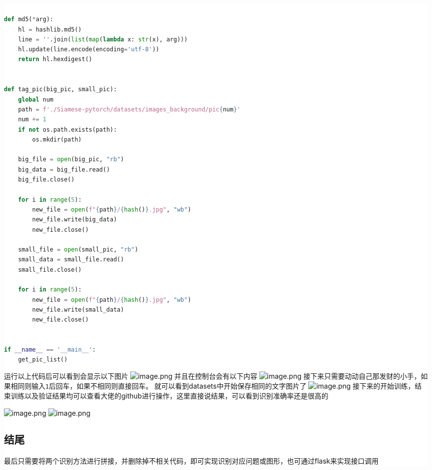 ```python

def md5(*arg):
    hl = hashlib.md5()
    line = ''.join(list(map(lambda x: str(x), arg)))
    hl.update(line.encode(encoding='utf-8'))
    return hl.hexdigest()


def tag_pic(big_pic, small_pic):
    global num
    path = f'./Siamese-pytorch/datasets/images_background/pic{num}'
    num += 1
    if not os.path.exists(path):
        os.mkdir(path)

    big_file = open(big_pic, "rb")
    big_data = big_file.read()
    big_file.close()

    for i in range(5):
        new_file = open(f"{path}/{hash()}.jpg", "wb")
        new_file.write(big_data)
        new_file.close()

    small_file = open(small_pic, "rb")
    small_data = small_file.read()
    small_file.close()

    for i in range(5):
        new_file = open(f"{path}/{hash()}.jpg", "wb")
        new_file.write(small_data)
        new_file.close()


if __name__ == '__main__':
    get_pic_list()
```
运行以上代码后可以看到会显示以下图片
![image.png](http://tva1.sinaimg.cn/large/008lIB40ly1h4ce2aod6yj309s05raav.jpg)
并且在控制台会有以下内容
![image.png](http://tva1.sinaimg.cn/large/008lIB40ly1h4ce33kqxzj302t01d0sl.jpg)
接下来只需要动动自己那发财的小手，如果相同则输入`1`后回车，如果不相同则直接回车。 就可以看到datasets中开始保存相同的文字图片了
![image.png](http://tva1.sinaimg.cn/large/008lIB40ly1h4d6854b5yj30ry08in12.jpg)
接下来的开始训练，结束训练以及验证结果均可以查看大佬的github进行操作，这里直接说结果，可以看到识别准确率还是很高的

![image.png](http://tva1.sinaimg.cn/large/008lIB40ly1h4d6p2ylhnj30gk0aa41t.jpg)
![image.png](http://tva1.sinaimg.cn/large/008lIB40ly1h4d6pcl6d1j30gv09f41s.jpg)
## 结尾
最后只需要将两个识别方法进行拼接，并删除掉不相关代码，即可实现识别对应问题或图形，也可通过flask来实现接口调用